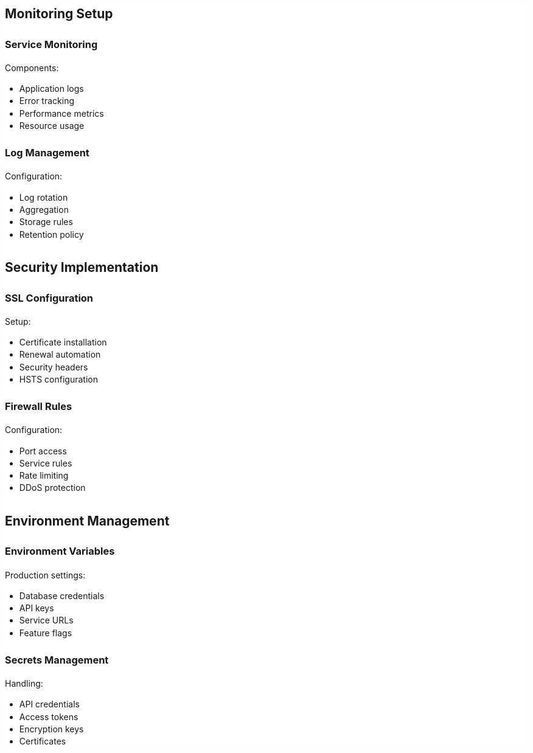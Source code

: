 ## Monitoring Setup

### Service Monitoring
Components:
- Application logs
- Error tracking
- Performance metrics
- Resource usage

### Log Management
Configuration:
- Log rotation
- Aggregation
- Storage rules
- Retention policy

## Security Implementation

### SSL Configuration
Setup:
- Certificate installation
- Renewal automation
- Security headers
- HSTS configuration

### Firewall Rules
Configuration:
- Port access
- Service rules
- Rate limiting
- DDoS protection

## Environment Management

### Environment Variables
Production settings:
- Database credentials
- API keys
- Service URLs
- Feature flags

### Secrets Management
Handling:
- API credentials
- Access tokens
- Encryption keys
- Certificates
